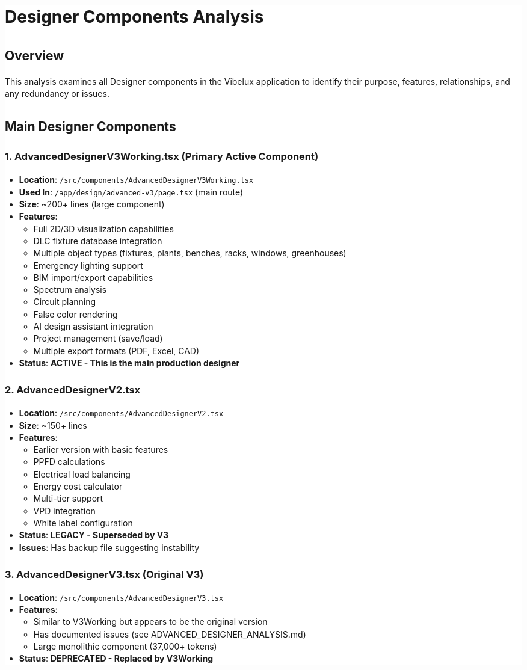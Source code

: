 # Designer Components Analysis

## Overview
This analysis examines all Designer components in the Vibelux application to identify their purpose, features, relationships, and any redundancy or issues.

## Main Designer Components

### 1. **AdvancedDesignerV3Working.tsx** (Primary Active Component)
- **Location**: `/src/components/AdvancedDesignerV3Working.tsx`
- **Used In**: `/app/design/advanced-v3/page.tsx` (main route)
- **Size**: ~200+ lines (large component)
- **Features**:
  - Full 2D/3D visualization capabilities
  - DLC fixture database integration
  - Multiple object types (fixtures, plants, benches, racks, windows, greenhouses)
  - Emergency lighting support
  - BIM import/export capabilities
  - Spectrum analysis
  - Circuit planning
  - False color rendering
  - AI design assistant integration
  - Project management (save/load)
  - Multiple export formats (PDF, Excel, CAD)
- **Status**: **ACTIVE - This is the main production designer**

### 2. **AdvancedDesignerV2.tsx**
- **Location**: `/src/components/AdvancedDesignerV2.tsx`
- **Size**: ~150+ lines
- **Features**:
  - Earlier version with basic features
  - PPFD calculations
  - Electrical load balancing
  - Energy cost calculator
  - Multi-tier support
  - VPD integration
  - White label configuration
- **Status**: **LEGACY - Superseded by V3**
- **Issues**: Has backup file suggesting instability

### 3. **AdvancedDesignerV3.tsx** (Original V3)
- **Location**: `/src/components/AdvancedDesignerV3.tsx`
- **Features**:
  - Similar to V3Working but appears to be the original version
  - Has documented issues (see ADVANCED_DESIGNER_ANALYSIS.md)
  - Large monolithic component (37,000+ tokens)
- **Status**: **DEPRECATED - Replaced by V3Working**
